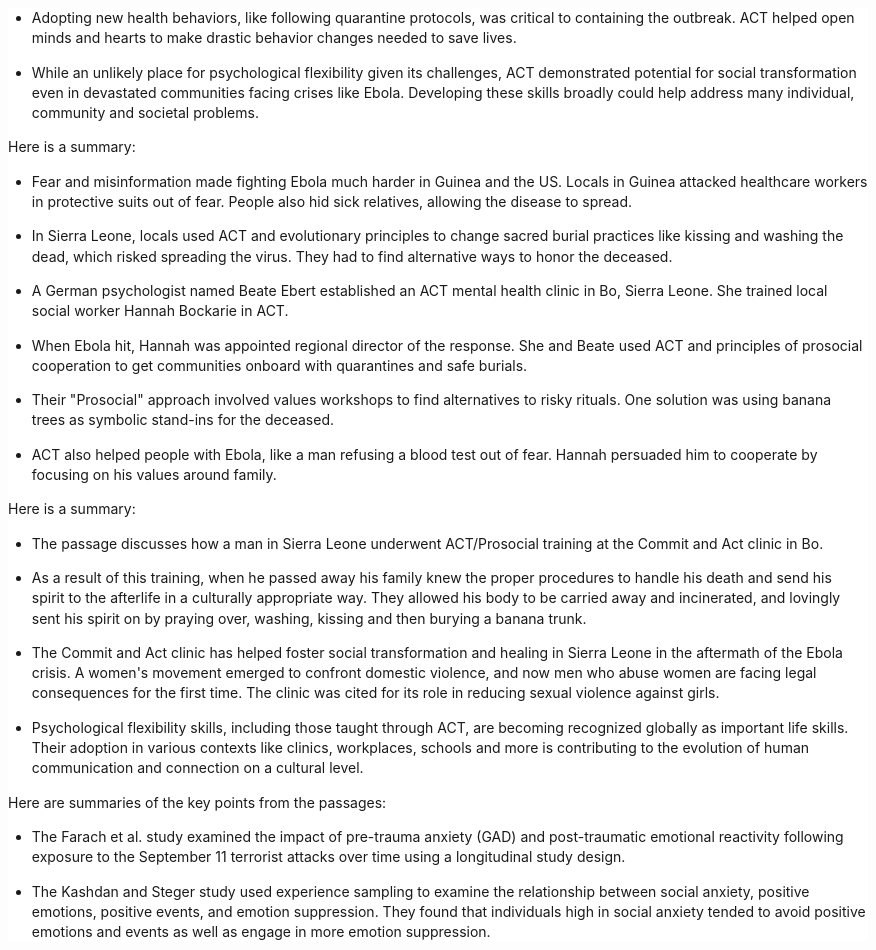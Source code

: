 - Adopting new health behaviors, like following quarantine protocols, was critical to containing the outbreak. ACT helped open minds and hearts to make drastic behavior changes needed to save lives. 

- While an unlikely place for psychological flexibility given its challenges, ACT demonstrated potential for social transformation even in devastated communities facing crises like Ebola. Developing these skills broadly could help address many individual, community and societal problems.

 Here is a summary:

- Fear and misinformation made fighting Ebola much harder in Guinea and the US. Locals in Guinea attacked healthcare workers in protective suits out of fear. People also hid sick relatives, allowing the disease to spread. 

- In Sierra Leone, locals used ACT and evolutionary principles to change sacred burial practices like kissing and washing the dead, which risked spreading the virus. They had to find alternative ways to honor the deceased.

- A German psychologist named Beate Ebert established an ACT mental health clinic in Bo, Sierra Leone. She trained local social worker Hannah Bockarie in ACT. 

- When Ebola hit, Hannah was appointed regional director of the response. She and Beate used ACT and principles of prosocial cooperation to get communities onboard with quarantines and safe burials. 

- Their "Prosocial" approach involved values workshops to find alternatives to risky rituals. One solution was using banana trees as symbolic stand-ins for the deceased. 

- ACT also helped people with Ebola, like a man refusing a blood test out of fear. Hannah persuaded him to cooperate by focusing on his values around family.

 Here is a summary:

- The passage discusses how a man in Sierra Leone underwent ACT/Prosocial training at the Commit and Act clinic in Bo. 

- As a result of this training, when he passed away his family knew the proper procedures to handle his death and send his spirit to the afterlife in a culturally appropriate way. They allowed his body to be carried away and incinerated, and lovingly sent his spirit on by praying over, washing, kissing and then burying a banana trunk.

- The Commit and Act clinic has helped foster social transformation and healing in Sierra Leone in the aftermath of the Ebola crisis. A women's movement emerged to confront domestic violence, and now men who abuse women are facing legal consequences for the first time. The clinic was cited for its role in reducing sexual violence against girls.

- Psychological flexibility skills, including those taught through ACT, are becoming recognized globally as important life skills. Their adoption in various contexts like clinics, workplaces, schools and more is contributing to the evolution of human communication and connection on a cultural level.

 Here are summaries of the key points from the passages:

- The Farach et al. study examined the impact of pre-trauma anxiety (GAD) and post-traumatic emotional reactivity following exposure to the September 11 terrorist attacks over time using a longitudinal study design. 

- The Kashdan and Steger study used experience sampling to examine the relationship between social anxiety, positive emotions, positive events, and emotion suppression. They found that individuals high in social anxiety tended to avoid positive emotions and events as well as engage in more emotion suppression.
